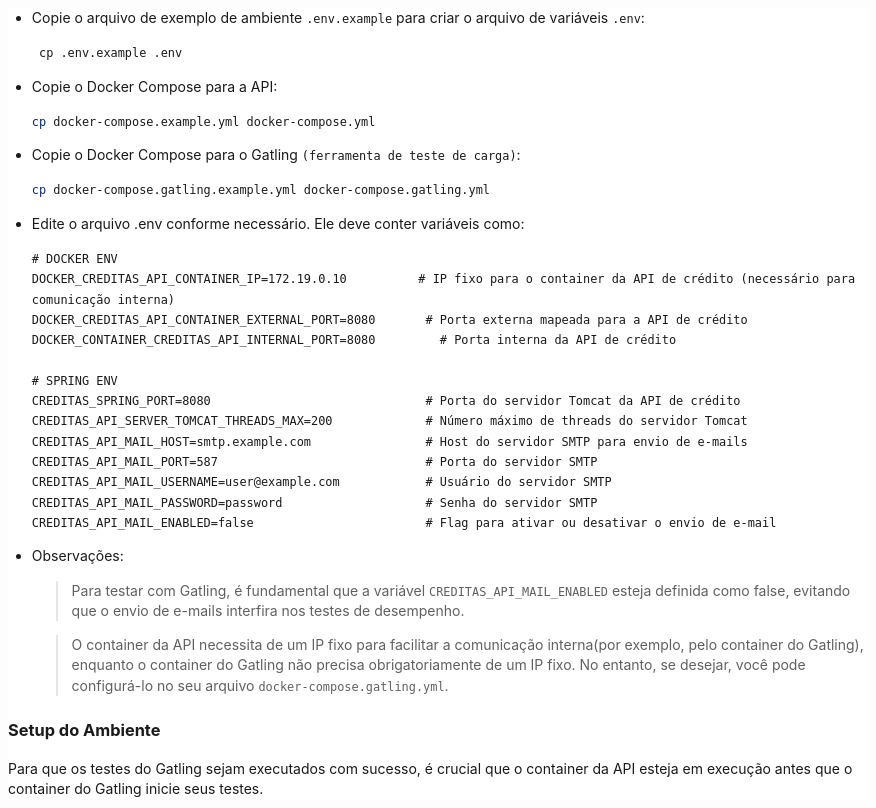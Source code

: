 - Copie o arquivo de exemplo de ambiente `.env.example` para criar o arquivo de variáveis `.env`:

   ```
    cp .env.example .env
   ```

- Copie o Docker Compose para a API:

   ```bash
   cp docker-compose.example.yml docker-compose.yml
   ```
  
- Copie o Docker Compose para o Gatling `(ferramenta de teste de carga)`:

   ```bash
   cp docker-compose.gatling.example.yml docker-compose.gatling.yml
   ```
  
- Edite o arquivo .env conforme necessário. Ele deve conter variáveis como:
  
    ```
    # DOCKER ENV
    DOCKER_CREDITAS_API_CONTAINER_IP=172.19.0.10          # IP fixo para o container da API de crédito (necessário para comunicação interna)
    DOCKER_CREDITAS_API_CONTAINER_EXTERNAL_PORT=8080       # Porta externa mapeada para a API de crédito
    DOCKER_CONTAINER_CREDITAS_API_INTERNAL_PORT=8080         # Porta interna da API de crédito

    # SPRING ENV
    CREDITAS_SPRING_PORT=8080                              # Porta do servidor Tomcat da API de crédito
    CREDITAS_API_SERVER_TOMCAT_THREADS_MAX=200             # Número máximo de threads do servidor Tomcat
    CREDITAS_API_MAIL_HOST=smtp.example.com                # Host do servidor SMTP para envio de e-mails
    CREDITAS_API_MAIL_PORT=587                             # Porta do servidor SMTP
    CREDITAS_API_MAIL_USERNAME=user@example.com            # Usuário do servidor SMTP
    CREDITAS_API_MAIL_PASSWORD=password                    # Senha do servidor SMTP
    CREDITAS_API_MAIL_ENABLED=false                        # Flag para ativar ou desativar o envio de e-mail
    ```
- Observações:
   > Para testar com Gatling, é fundamental que a variável `CREDITAS_API_MAIL_ENABLED` esteja definida como false, evitando que o envio de e-mails interfira nos testes de desempenho.
    
   > O container da API necessita de um IP fixo para facilitar a comunicação interna(por exemplo, pelo container do Gatling), 
   > enquanto o container do Gatling não precisa obrigatoriamente de um IP fixo.
  > No entanto, se desejar, você pode configurá-lo no seu arquivo `docker-compose.gatling.yml`.    

### Setup do Ambiente

Para que os testes do Gatling sejam executados com sucesso, é crucial que o container da API esteja em execução antes que o container do Gatling inicie seus testes.
